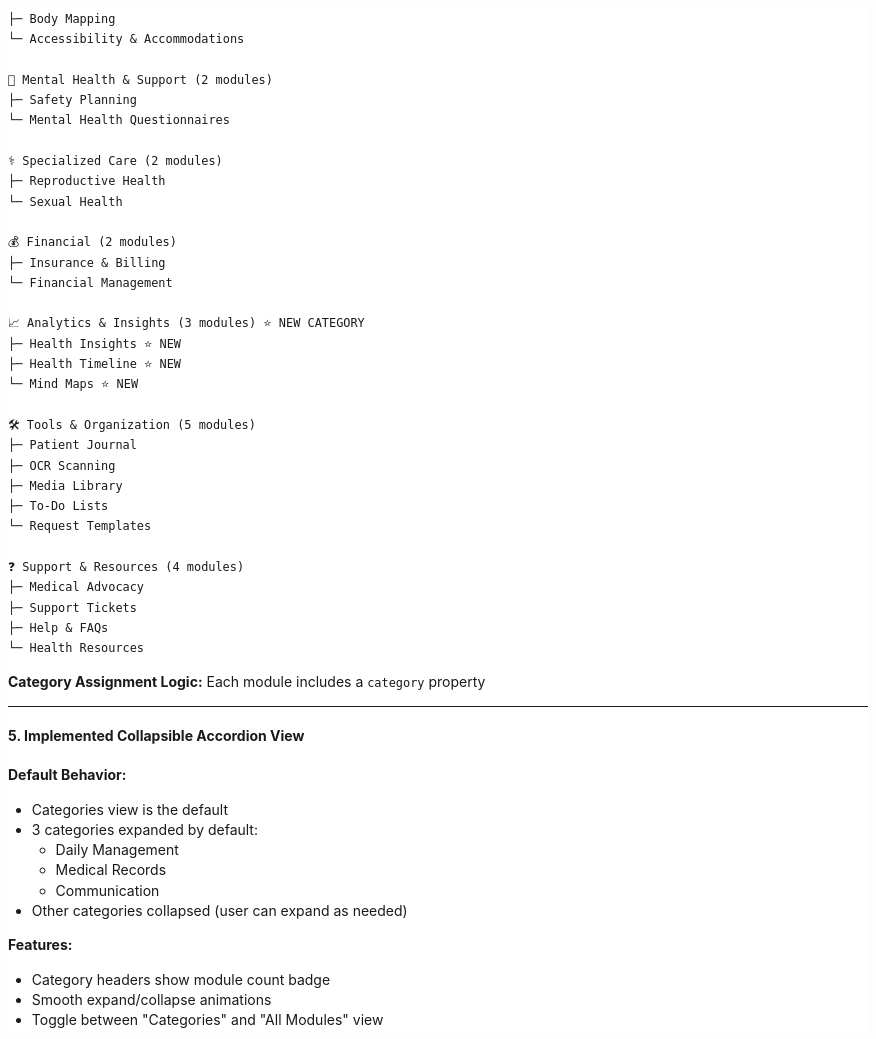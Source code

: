 ```
├─ Body Mapping
└─ Accessibility & Accommodations

🧠 Mental Health & Support (2 modules)
├─ Safety Planning
└─ Mental Health Questionnaires

⚕️ Specialized Care (2 modules)
├─ Reproductive Health
└─ Sexual Health

💰 Financial (2 modules)
├─ Insurance & Billing
└─ Financial Management

📈 Analytics & Insights (3 modules) ⭐ NEW CATEGORY
├─ Health Insights ⭐ NEW
├─ Health Timeline ⭐ NEW
└─ Mind Maps ⭐ NEW

🛠️ Tools & Organization (5 modules)
├─ Patient Journal
├─ OCR Scanning
├─ Media Library
├─ To-Do Lists
└─ Request Templates

❓ Support & Resources (4 modules)
├─ Medical Advocacy
├─ Support Tickets
├─ Help & FAQs
└─ Health Resources
```

**Category Assignment Logic:** Each module includes a `category` property

---

#### 5. Implemented Collapsible Accordion View

**Default Behavior:**
- Categories view is the default
- 3 categories expanded by default:
  - Daily Management
  - Medical Records
  - Communication
- Other categories collapsed (user can expand as needed)

**Features:**
- Category headers show module count badge
- Smooth expand/collapse animations
- Toggle between "Categories" and "All Modules" view
